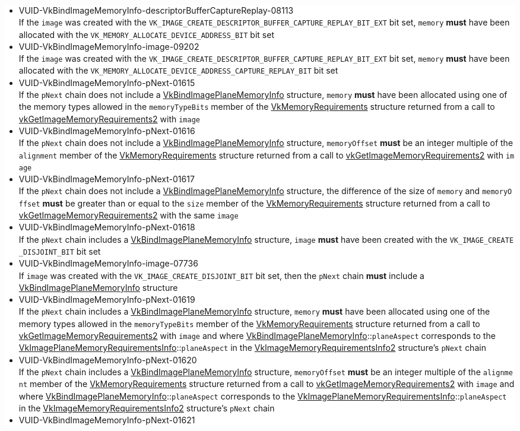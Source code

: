 - [](#VUID-VkBindImageMemoryInfo-descriptorBufferCaptureReplay-08113)VUID-VkBindImageMemoryInfo-descriptorBufferCaptureReplay-08113  
  If the `image` was created with the `VK_IMAGE_CREATE_DESCRIPTOR_BUFFER_CAPTURE_REPLAY_BIT_EXT` bit set, `memory` **must** have been allocated with the `VK_MEMORY_ALLOCATE_DEVICE_ADDRESS_BIT` bit set
- [](#VUID-VkBindImageMemoryInfo-image-09202)VUID-VkBindImageMemoryInfo-image-09202  
  If the `image` was created with the `VK_IMAGE_CREATE_DESCRIPTOR_BUFFER_CAPTURE_REPLAY_BIT_EXT` bit set, `memory` **must** have been allocated with the `VK_MEMORY_ALLOCATE_DEVICE_ADDRESS_CAPTURE_REPLAY_BIT` bit set
- [](#VUID-VkBindImageMemoryInfo-pNext-01615)VUID-VkBindImageMemoryInfo-pNext-01615  
  If the `pNext` chain does not include a [VkBindImagePlaneMemoryInfo](https://registry.khronos.org/vulkan/specs/latest/man/html/VkBindImagePlaneMemoryInfo.html) structure, `memory` **must** have been allocated using one of the memory types allowed in the `memoryTypeBits` member of the [VkMemoryRequirements](https://registry.khronos.org/vulkan/specs/latest/man/html/VkMemoryRequirements.html) structure returned from a call to [vkGetImageMemoryRequirements2](https://registry.khronos.org/vulkan/specs/latest/man/html/vkGetImageMemoryRequirements2.html) with `image`
- [](#VUID-VkBindImageMemoryInfo-pNext-01616)VUID-VkBindImageMemoryInfo-pNext-01616  
  If the `pNext` chain does not include a [VkBindImagePlaneMemoryInfo](https://registry.khronos.org/vulkan/specs/latest/man/html/VkBindImagePlaneMemoryInfo.html) structure, `memoryOffset` **must** be an integer multiple of the `alignment` member of the [VkMemoryRequirements](https://registry.khronos.org/vulkan/specs/latest/man/html/VkMemoryRequirements.html) structure returned from a call to [vkGetImageMemoryRequirements2](https://registry.khronos.org/vulkan/specs/latest/man/html/vkGetImageMemoryRequirements2.html) with `image`
- [](#VUID-VkBindImageMemoryInfo-pNext-01617)VUID-VkBindImageMemoryInfo-pNext-01617  
  If the `pNext` chain does not include a [VkBindImagePlaneMemoryInfo](https://registry.khronos.org/vulkan/specs/latest/man/html/VkBindImagePlaneMemoryInfo.html) structure, the difference of the size of `memory` and `memoryOffset` **must** be greater than or equal to the `size` member of the [VkMemoryRequirements](https://registry.khronos.org/vulkan/specs/latest/man/html/VkMemoryRequirements.html) structure returned from a call to [vkGetImageMemoryRequirements2](https://registry.khronos.org/vulkan/specs/latest/man/html/vkGetImageMemoryRequirements2.html) with the same `image`
- [](#VUID-VkBindImageMemoryInfo-pNext-01618)VUID-VkBindImageMemoryInfo-pNext-01618  
  If the `pNext` chain includes a [VkBindImagePlaneMemoryInfo](https://registry.khronos.org/vulkan/specs/latest/man/html/VkBindImagePlaneMemoryInfo.html) structure, `image` **must** have been created with the `VK_IMAGE_CREATE_DISJOINT_BIT` bit set
- [](#VUID-VkBindImageMemoryInfo-image-07736)VUID-VkBindImageMemoryInfo-image-07736  
  If `image` was created with the `VK_IMAGE_CREATE_DISJOINT_BIT` bit set, then the `pNext` chain **must** include a [VkBindImagePlaneMemoryInfo](https://registry.khronos.org/vulkan/specs/latest/man/html/VkBindImagePlaneMemoryInfo.html) structure
- [](#VUID-VkBindImageMemoryInfo-pNext-01619)VUID-VkBindImageMemoryInfo-pNext-01619  
  If the `pNext` chain includes a [VkBindImagePlaneMemoryInfo](https://registry.khronos.org/vulkan/specs/latest/man/html/VkBindImagePlaneMemoryInfo.html) structure, `memory` **must** have been allocated using one of the memory types allowed in the `memoryTypeBits` member of the [VkMemoryRequirements](https://registry.khronos.org/vulkan/specs/latest/man/html/VkMemoryRequirements.html) structure returned from a call to [vkGetImageMemoryRequirements2](https://registry.khronos.org/vulkan/specs/latest/man/html/vkGetImageMemoryRequirements2.html) with `image` and where [VkBindImagePlaneMemoryInfo](https://registry.khronos.org/vulkan/specs/latest/man/html/VkBindImagePlaneMemoryInfo.html)::`planeAspect` corresponds to the [VkImagePlaneMemoryRequirementsInfo](https://registry.khronos.org/vulkan/specs/latest/man/html/VkImagePlaneMemoryRequirementsInfo.html)::`planeAspect` in the [VkImageMemoryRequirementsInfo2](https://registry.khronos.org/vulkan/specs/latest/man/html/VkImageMemoryRequirementsInfo2.html) structure’s `pNext` chain
- [](#VUID-VkBindImageMemoryInfo-pNext-01620)VUID-VkBindImageMemoryInfo-pNext-01620  
  If the `pNext` chain includes a [VkBindImagePlaneMemoryInfo](https://registry.khronos.org/vulkan/specs/latest/man/html/VkBindImagePlaneMemoryInfo.html) structure, `memoryOffset` **must** be an integer multiple of the `alignment` member of the [VkMemoryRequirements](https://registry.khronos.org/vulkan/specs/latest/man/html/VkMemoryRequirements.html) structure returned from a call to [vkGetImageMemoryRequirements2](https://registry.khronos.org/vulkan/specs/latest/man/html/vkGetImageMemoryRequirements2.html) with `image` and where [VkBindImagePlaneMemoryInfo](https://registry.khronos.org/vulkan/specs/latest/man/html/VkBindImagePlaneMemoryInfo.html)::`planeAspect` corresponds to the [VkImagePlaneMemoryRequirementsInfo](https://registry.khronos.org/vulkan/specs/latest/man/html/VkImagePlaneMemoryRequirementsInfo.html)::`planeAspect` in the [VkImageMemoryRequirementsInfo2](https://registry.khronos.org/vulkan/specs/latest/man/html/VkImageMemoryRequirementsInfo2.html) structure’s `pNext` chain
- [](#VUID-VkBindImageMemoryInfo-pNext-01621)VUID-VkBindImageMemoryInfo-pNext-01621  